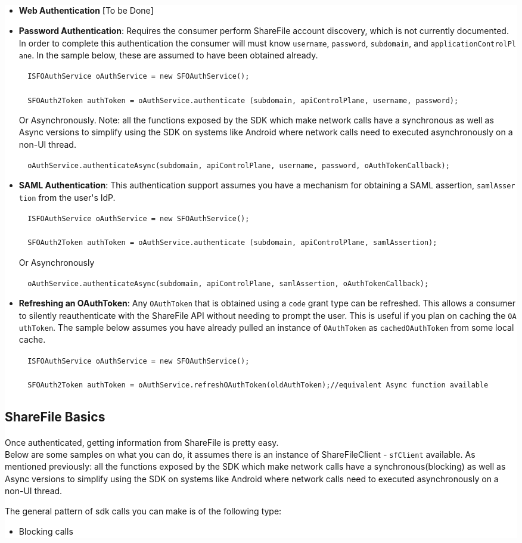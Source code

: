 * **Web Authentication** [To be Done]       

* **Password Authentication**: Requires the consumer perform ShareFile account discovery,
which is not currently documented.  In order to complete this authentication
the consumer will must know `username`, `password`, `subdomain`, and `applicationControlPlane`.  In the sample below,
these are assumed to have been obtained already.

        ISFOAuthService oAuthService = new SFOAuthService();

		SFOAuth2Token authToken = oAuthService.authenticate (subdomain, apiControlPlane, username, password);

	
	Or Asynchronously. Note: all the functions exposed by the SDK which make network
	calls have a synchronous as well as Async versions to simplify using the SDK on
	systems like Android where network calls need to executed asynchronously on a 
	non-UI thread.
 

		oAuthService.authenticateAsync(subdomain, apiControlPlane, username, password, oAuthTokenCallback);



* **SAML Authentication**:  This authentication support assumes you have a mechanism
for obtaining a SAML assertion, `samlAssertion` from the user's IdP.

        ISFOAuthService oAuthService = new SFOAuthService();

		SFOAuth2Token authToken = oAuthService.authenticate (subdomain, apiControlPlane, samlAssertion);

	Or Asynchronously 

		oAuthService.authenticateAsync(subdomain, apiControlPlane, samlAssertion, oAuthTokenCallback);


* **Refreshing an OAuthToken**:  Any `OAuthToken` that is obtained using a `code`
grant type can be refreshed.  This allows a consumer to silently reauthenticate
with the ShareFile API without needing to prompt the user.  This is useful if
you plan on caching the `OAuthToken`.  The sample below assumes you have already
pulled an instance of `OAuthToken` as `cachedOAuthToken` from some local cache.

        ISFOAuthService oAuthService = new SFOAuthService();

  		SFOAuth2Token authToken = oAuthService.refreshOAuthToken(oldAuthToken);//equivalent Async function available



## ShareFile Basics ##

Once authenticated, getting information from ShareFile is pretty easy.  
Below are some samples on what you can do, it assumes there is an instance of
ShareFileClient - `sfClient` available.  As mentioned previously:  all the functions exposed by the SDK which make network calls have a synchronous(blocking) as well as Async versions to simplify using the SDK on systems like Android where network calls need to executed asynchronously on a non-UI thread.

The general pattern of sdk calls you can make is of the following type:

* Blocking calls
